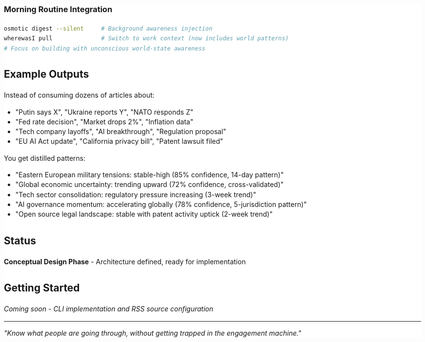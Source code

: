 ### Morning Routine Integration
```bash
osmotic digest --silent     # Background awareness injection
wherewasI pull              # Switch to work context (now includes world patterns)
# Focus on building with unconscious world-state awareness
```

## Example Outputs

Instead of consuming dozens of articles about:
- "Putin says X", "Ukraine reports Y", "NATO responds Z"
- "Fed rate decision", "Market drops 2%", "Inflation data"
- "Tech company layoffs", "AI breakthrough", "Regulation proposal"
- "EU AI Act update", "California privacy bill", "Patent lawsuit filed"

You get distilled patterns:
- "Eastern European military tensions: stable-high (85% confidence, 14-day pattern)"
- "Global economic uncertainty: trending upward (72% confidence, cross-validated)"
- "Tech sector consolidation: regulatory pressure increasing (3-week trend)"
- "AI governance momentum: accelerating globally (78% confidence, 5-jurisdiction pattern)"
- "Open source legal landscape: stable with patent activity uptick (2-week trend)"

## Status

**Conceptual Design Phase** - Architecture defined, ready for implementation

## Getting Started

*Coming soon - CLI implementation and RSS source configuration*

---

*"Know what people are going through, without getting trapped in the engagement machine."* 